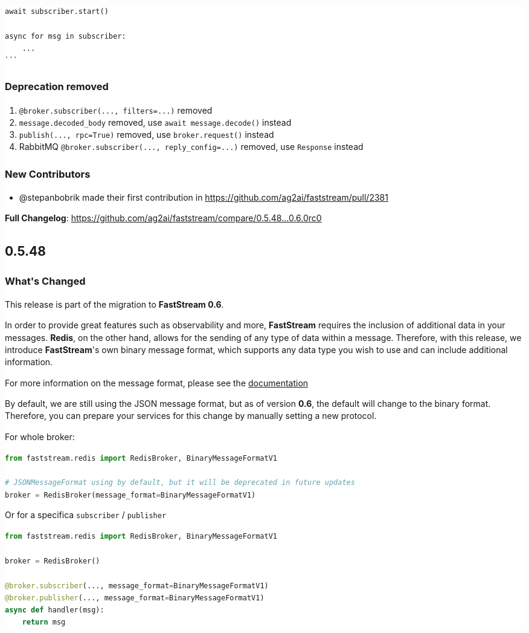     await subscriber.start()

    async for msg in subscriber:
        ...
    ```

### Deprecation removed

1. `@broker.subscriber(..., filters=...)` removed
2. `message.decoded_body` removed, use `await message.decode()` instead
3. `publish(..., rpc=True)` removed, use `broker.request()` instead
4. RabbitMQ `@broker.subscriber(..., reply_config=...)` removed, use `Response` instead

### New Contributors
* @stepanbobrik made their first contribution in https://github.com/ag2ai/faststream/pull/2381

**Full Changelog**: https://github.com/ag2ai/faststream/compare/0.5.48...0.6.0rc0

## 0.5.48

### What's Changed

This release is part of the migration to **FastStream 0.6**.

In order to provide great features such as observability and more, **FastStream** requires the inclusion of additional data in your messages. **Redis**, on the other hand, allows for the sending of any type of data within a message. Therefore, with this release, we introduce **FastStream**'s own binary message format, which supports any data type you wish to use and can include additional information.

For more information on the message format, please see the [documentation](https://faststream.ag2.ai/latest/redis/message_format/)

By default, we are still using the JSON message format, but as of version **0.6**, the default will change to the binary format. Therefore, you can prepare your services for this change by manually setting a new protocol.

For whole broker:

```python
from faststream.redis import RedisBroker, BinaryMessageFormatV1

# JSONMessageFormat using by default, but it will be deprecated in future updates
broker = RedisBroker(message_format=BinaryMessageFormatV1)
```

Or for a specifica `subscriber` / `publisher`

```python
from faststream.redis import RedisBroker, BinaryMessageFormatV1

broker = RedisBroker()

@broker.subscriber(..., message_format=BinaryMessageFormatV1)
@broker.publisher(..., message_format=BinaryMessageFormatV1)
async def handler(msg):
    return msg
```
